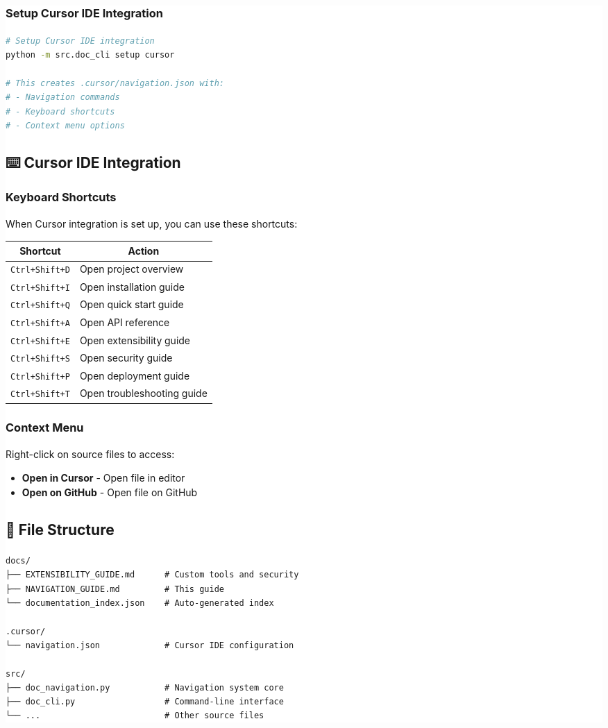 ### Setup Cursor IDE Integration

```bash
# Setup Cursor IDE integration
python -m src.doc_cli setup cursor

# This creates .cursor/navigation.json with:
# - Navigation commands
# - Keyboard shortcuts
# - Context menu options
```

## ⌨️ Cursor IDE Integration

### Keyboard Shortcuts

When Cursor integration is set up, you can use these shortcuts:

| Shortcut | Action |
|----------|--------|
| `Ctrl+Shift+D` | Open project overview |
| `Ctrl+Shift+I` | Open installation guide |
| `Ctrl+Shift+Q` | Open quick start guide |
| `Ctrl+Shift+A` | Open API reference |
| `Ctrl+Shift+E` | Open extensibility guide |
| `Ctrl+Shift+S` | Open security guide |
| `Ctrl+Shift+P` | Open deployment guide |
| `Ctrl+Shift+T` | Open troubleshooting guide |

### Context Menu

Right-click on source files to access:
- **Open in Cursor** - Open file in editor
- **Open on GitHub** - Open file on GitHub

## 📁 File Structure

```
docs/
├── EXTENSIBILITY_GUIDE.md      # Custom tools and security
├── NAVIGATION_GUIDE.md         # This guide
└── documentation_index.json    # Auto-generated index

.cursor/
└── navigation.json             # Cursor IDE configuration

src/
├── doc_navigation.py           # Navigation system core
├── doc_cli.py                  # Command-line interface
└── ...                         # Other source files
```
